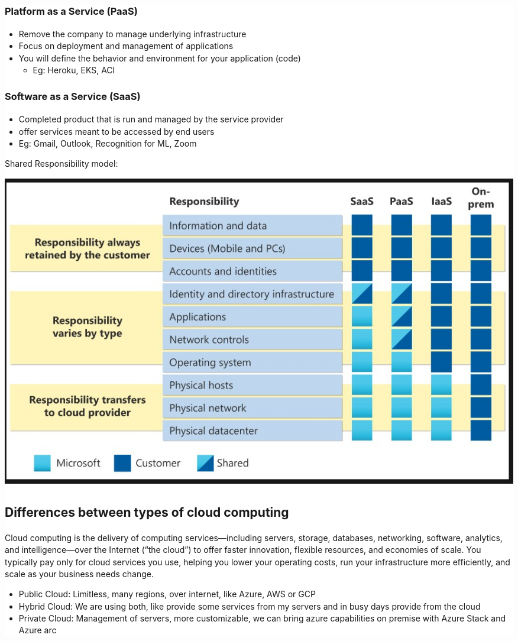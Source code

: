 ### **Platform as a Service (PaaS)**

- Remove the company to manage underlying infrastructure
- Focus on deployment and management of applications
- You will define the behavior and environment for your application (code)
  - Eg: Heroku, EKS, ACI

### **Software as a Service (SaaS)**

- Completed product that is run and managed by the service provider
- offer services meant to be accessed by end users
- Eg: Gmail, Outlook, Recognition for ML, Zoom

Shared Responsibility model: 
  
![](https://raw.githubusercontent.com/s4yhii/s4yhii.github.io/master/assets/images/AZ900/az1.jpg)

## Differences between types of cloud computing

Cloud computing is the delivery of computing services—including servers, storage, databases, networking, software, analytics, and intelligence—over the Internet (“the cloud”) to offer faster innovation, flexible resources, and economies of scale. 
You typically pay only for cloud services you use, helping you lower your operating costs, run your infrastructure more efficiently, and scale as your business needs change.

- Public Cloud: Limitless, many regions, over internet, like Azure, AWS or GCP
- Hybrid Cloud: We are using both, like provide some services from my servers and in busy days provide from the cloud
- Private Cloud: Management of servers, more customizable, we can bring azure capabilities on premise with Azure Stack and Azure arc
